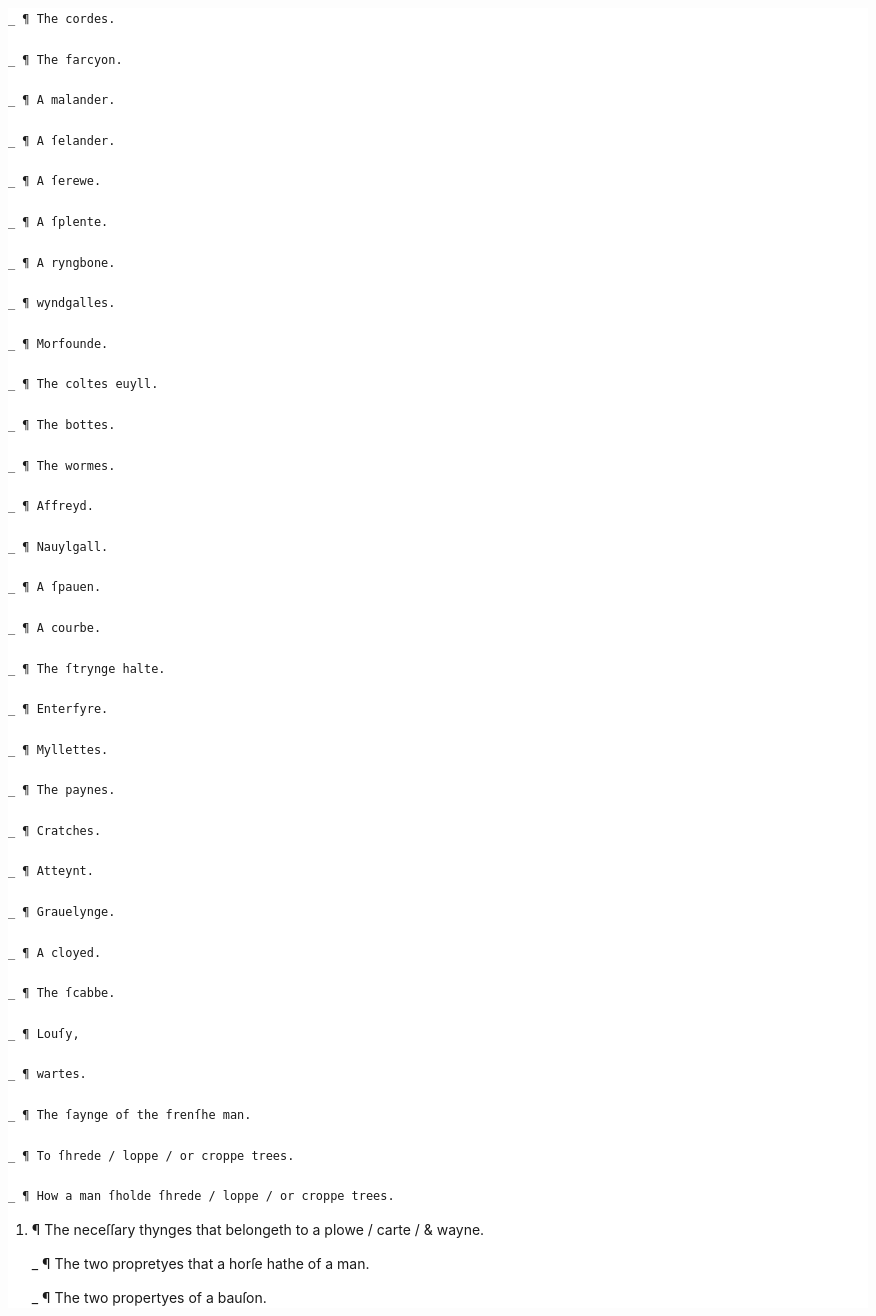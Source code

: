     _ ¶ The cordes.

    _ ¶ The farcyon.

    _ ¶ A malander.

    _ ¶ A ſelander.

    _ ¶ A ſerewe.

    _ ¶ A ſplente.

    _ ¶ A ryngbone.

    _ ¶ wyndgalles.

    _ ¶ Morfounde.

    _ ¶ The coltes euyll.

    _ ¶ The bottes.

    _ ¶ The wormes.

    _ ¶ Affreyd.

    _ ¶ Nauylgall.

    _ ¶ A ſpauen.

    _ ¶ A courbe.

    _ ¶ The ſtrynge halte.

    _ ¶ Enterfyre.

    _ ¶ Myllettes.

    _ ¶ The paynes.

    _ ¶ Cratches.

    _ ¶ Atteynt.

    _ ¶ Grauelynge.

    _ ¶ A cloyed.

    _ ¶ The ſcabbe.

    _ ¶ Louſy,

    _ ¶ wartes.

    _ ¶ The ſaynge of the frenſhe man.

    _ ¶ To ſhrede / loppe / or croppe trees.

    _ ¶ How a man ſholde ſhrede / loppe / or croppe trees.

1. ¶ The neceſſary thynges that belongeth to a plowe / carte / & wayne.

    _ ¶ The two propretyes that a horſe hathe of a man.

    _ ¶ The two propertyes of a bauſon.
